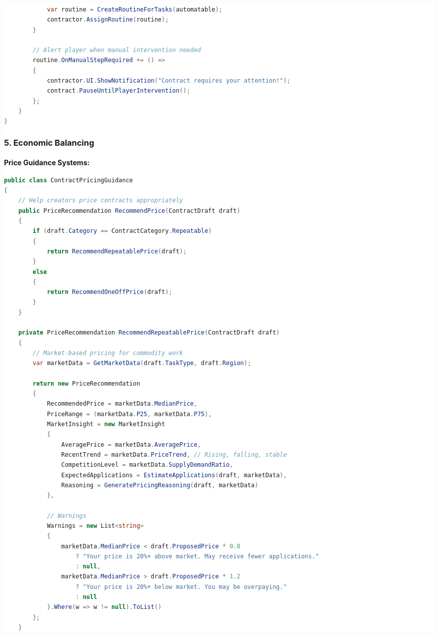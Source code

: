```csharp
            var routine = CreateRoutineForTasks(automatable);
            contractor.AssignRoutine(routine);
        }
        
        // Alert player when manual intervention needed
        routine.OnManualStepRequired += () =>
        {
            contractor.UI.ShowNotification("Contract requires your attention!");
            contract.PauseUntilPlayerIntervention();
        };
    }
}
```

### 5. Economic Balancing

**Price Guidance Systems:**

```csharp
public class ContractPricingGuidance
{
    // Help creators price contracts appropriately
    public PriceRecommendation RecommendPrice(ContractDraft draft)
    {
        if (draft.Category == ContractCategory.Repeatable)
        {
            return RecommendRepeatablePrice(draft);
        }
        else
        {
            return RecommendOneOffPrice(draft);
        }
    }
    
    private PriceRecommendation RecommendRepeatablePrice(ContractDraft draft)
    {
        // Market-based pricing for commodity work
        var marketData = GetMarketData(draft.TaskType, draft.Region);
        
        return new PriceRecommendation
        {
            RecommendedPrice = marketData.MedianPrice,
            PriceRange = (marketData.P25, marketData.P75),
            MarketInsight = new MarketInsight
            {
                AveragePrice = marketData.AveragePrice,
                RecentTrend = marketData.PriceTrend, // Rising, falling, stable
                CompetitionLevel = marketData.SupplyDemandRatio,
                ExpectedApplications = EstimateApplications(draft, marketData),
                Reasoning = GeneratePricingReasoning(draft, marketData)
            },
            
            // Warnings
            Warnings = new List<string>
            {
                marketData.MedianPrice < draft.ProposedPrice * 0.8 
                    ? "Your price is 20%+ above market. May receive fewer applications."
                    : null,
                marketData.MedianPrice > draft.ProposedPrice * 1.2
                    ? "Your price is 20%+ below market. You may be overpaying."
                    : null
            }.Where(w => w != null).ToList()
        };
    }
```